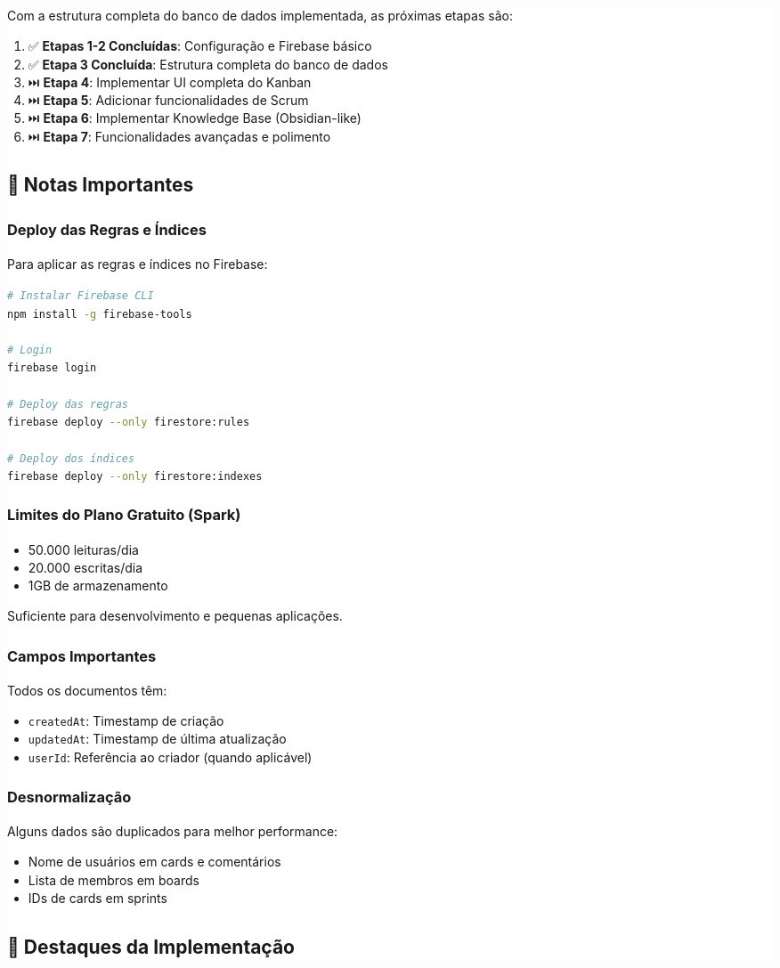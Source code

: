 Com a estrutura completa do banco de dados implementada, as próximas etapas são:

1. ✅ **Etapas 1-2 Concluídas**: Configuração e Firebase básico
2. ✅ **Etapa 3 Concluída**: Estrutura completa do banco de dados
3. ⏭️ **Etapa 4**: Implementar UI completa do Kanban
4. ⏭️ **Etapa 5**: Adicionar funcionalidades de Scrum
5. ⏭️ **Etapa 6**: Implementar Knowledge Base (Obsidian-like)
6. ⏭️ **Etapa 7**: Funcionalidades avançadas e polimento

## 📝 Notas Importantes

### Deploy das Regras e Índices

Para aplicar as regras e índices no Firebase:

```bash
# Instalar Firebase CLI
npm install -g firebase-tools

# Login
firebase login

# Deploy das regras
firebase deploy --only firestore:rules

# Deploy dos índices
firebase deploy --only firestore:indexes
```

### Limites do Plano Gratuito (Spark)

- 50.000 leituras/dia
- 20.000 escritas/dia
- 1GB de armazenamento

Suficiente para desenvolvimento e pequenas aplicações.

### Campos Importantes

Todos os documentos têm:
- `createdAt`: Timestamp de criação
- `updatedAt`: Timestamp de última atualização
- `userId`: Referência ao criador (quando aplicável)

### Desnormalização

Alguns dados são duplicados para melhor performance:
- Nome de usuários em cards e comentários
- Lista de membros em boards
- IDs de cards em sprints

## 🎨 Destaques da Implementação

